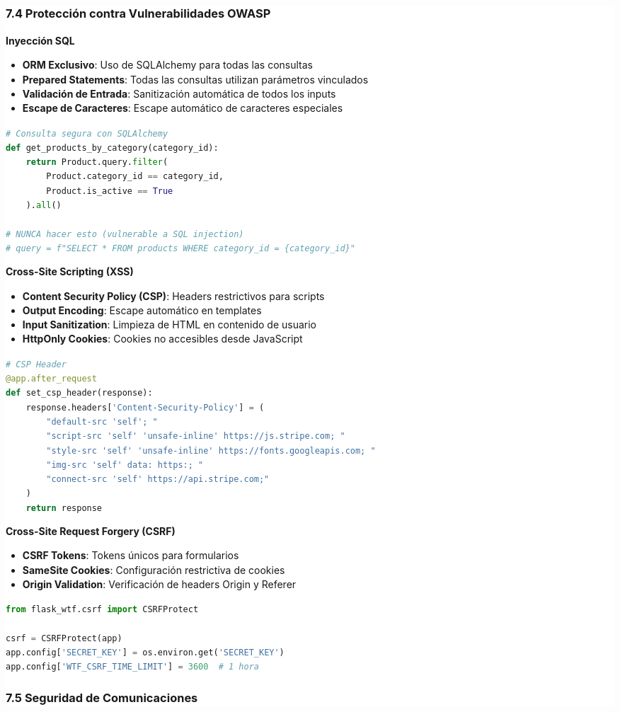 ### 7.4 Protección contra Vulnerabilidades OWASP

**Inyección SQL**
- **ORM Exclusivo**: Uso de SQLAlchemy para todas las consultas
- **Prepared Statements**: Todas las consultas utilizan parámetros vinculados
- **Validación de Entrada**: Sanitización automática de todos los inputs
- **Escape de Caracteres**: Escape automático de caracteres especiales

```python
# Consulta segura con SQLAlchemy
def get_products_by_category(category_id):
    return Product.query.filter(
        Product.category_id == category_id,
        Product.is_active == True
    ).all()

# NUNCA hacer esto (vulnerable a SQL injection)
# query = f"SELECT * FROM products WHERE category_id = {category_id}"
```

**Cross-Site Scripting (XSS)**
- **Content Security Policy (CSP)**: Headers restrictivos para scripts
- **Output Encoding**: Escape automático en templates
- **Input Sanitization**: Limpieza de HTML en contenido de usuario
- **HttpOnly Cookies**: Cookies no accesibles desde JavaScript

```python
# CSP Header
@app.after_request
def set_csp_header(response):
    response.headers['Content-Security-Policy'] = (
        "default-src 'self'; "
        "script-src 'self' 'unsafe-inline' https://js.stripe.com; "
        "style-src 'self' 'unsafe-inline' https://fonts.googleapis.com; "
        "img-src 'self' data: https:; "
        "connect-src 'self' https://api.stripe.com;"
    )
    return response
```

**Cross-Site Request Forgery (CSRF)**
- **CSRF Tokens**: Tokens únicos para formularios
- **SameSite Cookies**: Configuración restrictiva de cookies
- **Origin Validation**: Verificación de headers Origin y Referer

```python
from flask_wtf.csrf import CSRFProtect

csrf = CSRFProtect(app)
app.config['SECRET_KEY'] = os.environ.get('SECRET_KEY')
app.config['WTF_CSRF_TIME_LIMIT'] = 3600  # 1 hora
```

### 7.5 Seguridad de Comunicaciones
